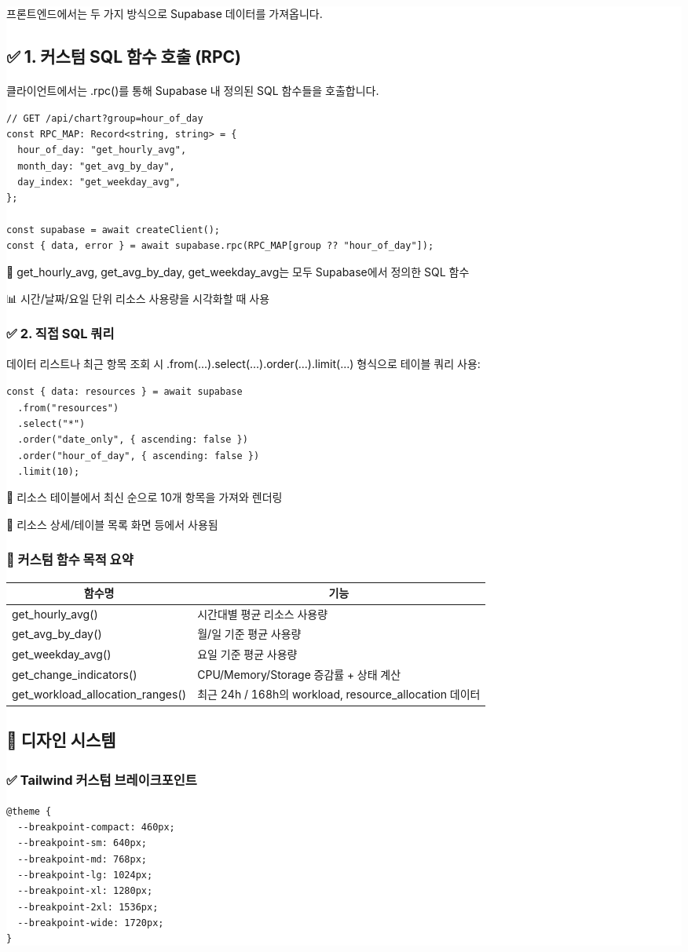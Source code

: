 프론트엔드에서는 두 가지 방식으로 Supabase 데이터를 가져옵니다.

## ✅ 1. 커스텀 SQL 함수 호출 (RPC)
클라이언트에서는 .rpc()를 통해 Supabase 내 정의된 SQL 함수들을 호출합니다.
```
// GET /api/chart?group=hour_of_day
const RPC_MAP: Record<string, string> = {
  hour_of_day: "get_hourly_avg",
  month_day: "get_avg_by_day",
  day_index: "get_weekday_avg",
};

const supabase = await createClient();
const { data, error } = await supabase.rpc(RPC_MAP[group ?? "hour_of_day"]);
```
📌 get_hourly_avg, get_avg_by_day, get_weekday_avg는 모두 Supabase에서 정의한 SQL 함수

📊 시간/날짜/요일 단위 리소스 사용량을 시각화할 때 사용

### ✅ 2. 직접 SQL 쿼리
데이터 리스트나 최근 항목 조회 시 .from(...).select(...).order(...).limit(...) 형식으로 테이블 쿼리 사용:
```
const { data: resources } = await supabase
  .from("resources")
  .select("*")
  .order("date_only", { ascending: false })
  .order("hour_of_day", { ascending: false })
  .limit(10);
```
📌 리소스 테이블에서 최신 순으로 10개 항목을 가져와 렌더링

📌 리소스 상세/테이블 목록 화면 등에서 사용됨

### 🧠 커스텀 함수 목적 요약
| 함수명 | 기능 | 
|---|---|
| get_hourly_avg() | 시간대별 평균 리소스 사용량 | 
| get_avg_by_day() | 월/일 기준 평균 사용량 | 
| get_weekday_avg() | 요일 기준 평균 사용량 | 
| get_change_indicators() | CPU/Memory/Storage 증감률 + 상태 계산 | 
| get_workload_allocation_ranges() | 최근 24h / 168h의 workload, resource_allocation 데이터 | 

## 🎨 디자인 시스템
### ✅ Tailwind 커스텀 브레이크포인트
```
@theme {
  --breakpoint-compact: 460px;
  --breakpoint-sm: 640px;
  --breakpoint-md: 768px;
  --breakpoint-lg: 1024px;
  --breakpoint-xl: 1280px;
  --breakpoint-2xl: 1536px;
  --breakpoint-wide: 1720px;
}
```
